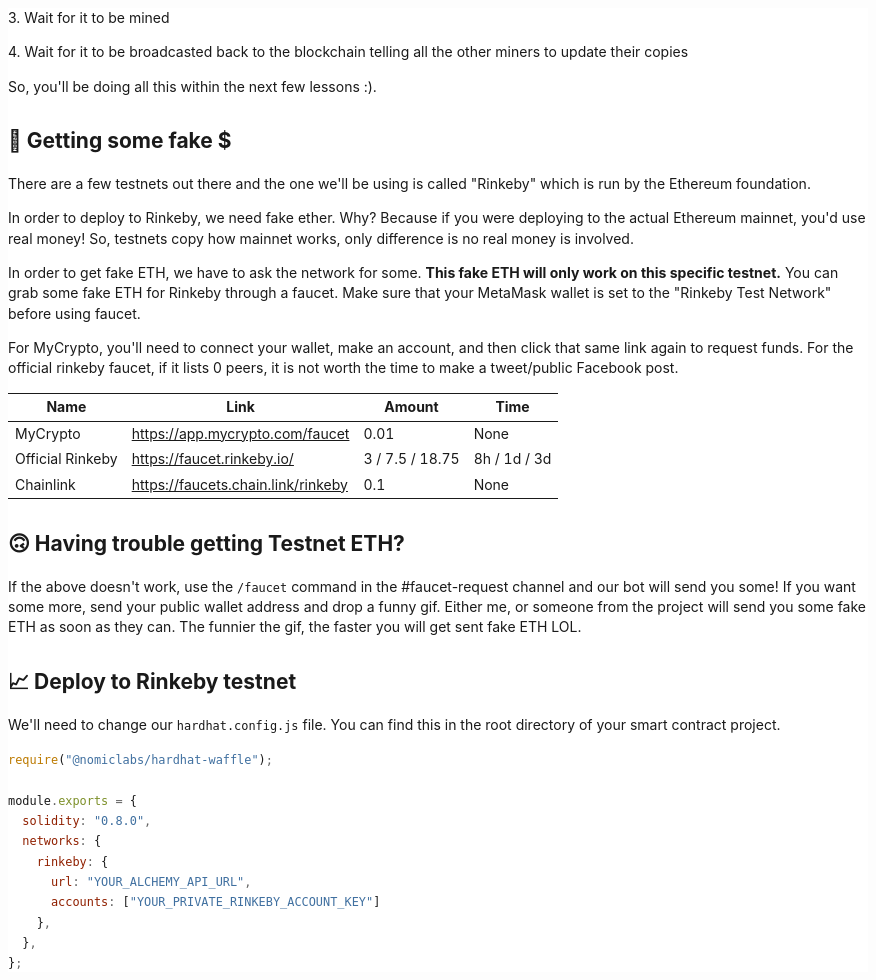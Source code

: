 3\. Wait for it to be mined

4\. Wait for it to be broadcasted back to the blockchain telling all the other miners to update their copies

So, you'll be doing all this within the next few lessons :).

## 🤑 Getting some fake $

There are a few testnets out there and the one we'll be using is called "Rinkeby" which is run by the Ethereum foundation.

In order to deploy to Rinkeby, we need fake ether. Why? Because if you were deploying to the actual Ethereum mainnet, you'd use real money! So, testnets copy how mainnet works, only difference is no real money is involved.

In order to get fake ETH, we have to ask the network for some. **This fake ETH will only work on this specific testnet.** You can grab some fake ETH for Rinkeby through a faucet. Make sure that your MetaMask wallet is set to the "Rinkeby Test Network" before using faucet.

For MyCrypto, you'll need to connect your wallet, make an account, and then click that same link again to request funds. For the official rinkeby faucet, if it lists 0 peers, it is not worth the time to make a tweet/public Facebook post.

| Name             | Link                                  | Amount          | Time         |
| ---------------- | ------------------------------------- | --------------- | ------------ |
| MyCrypto         | https://app.mycrypto.com/faucet       | 0.01            | None         |
| Official Rinkeby | https://faucet.rinkeby.io/            | 3 / 7.5 / 18.75 | 8h / 1d / 3d |
| Chainlink        | https://faucets.chain.link/rinkeby    | 0.1             | None         |


## 🙃 Having trouble getting Testnet ETH?

If the above doesn't work, use the `/faucet` command in the #faucet-request channel and our bot will send you some! If you want some more, send your public wallet address and drop a funny gif. Either me, or someone from the project will send you some fake ETH as soon as they can. The funnier the gif, the faster you will get sent fake ETH LOL.

## 📈 Deploy to Rinkeby testnet

We'll need to change our `hardhat.config.js` file. You can find this in the root directory of your smart contract project.

```javascript
require("@nomiclabs/hardhat-waffle");

module.exports = {
  solidity: "0.8.0",
  networks: {
    rinkeby: {
      url: "YOUR_ALCHEMY_API_URL",
      accounts: ["YOUR_PRIVATE_RINKEBY_ACCOUNT_KEY"]
    },
  },
};
```
